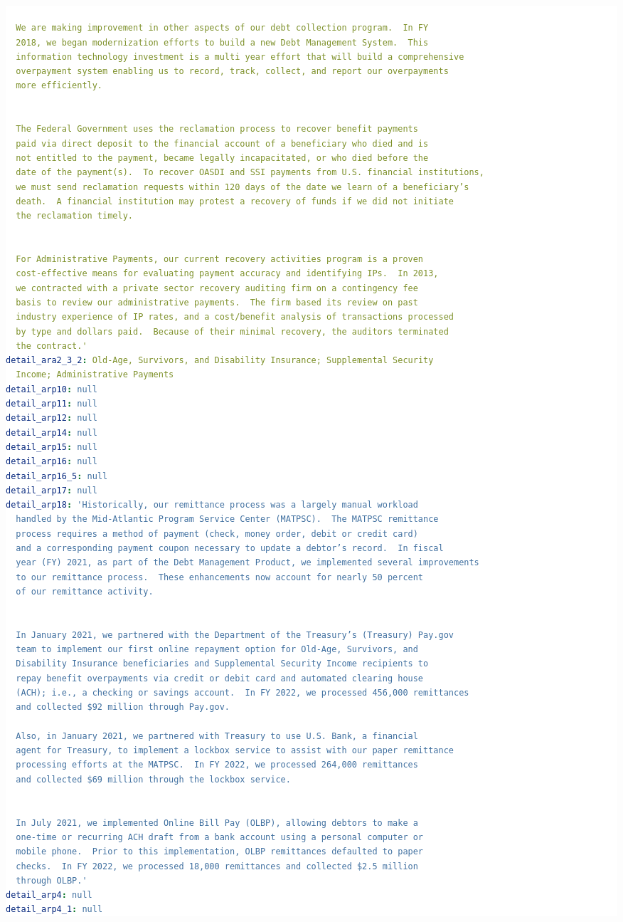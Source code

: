 ```yaml

  We are making improvement in other aspects of our debt collection program.  In FY
  2018, we began modernization efforts to build a new Debt Management System.  This
  information technology investment is a multi year effort that will build a comprehensive
  overpayment system enabling us to record, track, collect, and report our overpayments
  more efficiently.


  The Federal Government uses the reclamation process to recover benefit payments
  paid via direct deposit to the financial account of a beneficiary who died and is
  not entitled to the payment, became legally incapacitated, or who died before the
  date of the payment(s).  To recover OASDI and SSI payments from U.S. financial institutions,
  we must send reclamation requests within 120 days of the date we learn of a beneficiary’s
  death.  A financial institution may protest a recovery of funds if we did not initiate
  the reclamation timely.


  For Administrative Payments, our current recovery activities program is a proven
  cost-effective means for evaluating payment accuracy and identifying IPs.  In 2013,
  we contracted with a private sector recovery auditing firm on a contingency fee
  basis to review our administrative payments.  The firm based its review on past
  industry experience of IP rates, and a cost/benefit analysis of transactions processed
  by type and dollars paid.  Because of their minimal recovery, the auditors terminated
  the contract.'
detail_ara2_3_2: Old-Age, Survivors, and Disability Insurance; Supplemental Security
  Income; Administrative Payments
detail_arp10: null
detail_arp11: null
detail_arp12: null
detail_arp14: null
detail_arp15: null
detail_arp16: null
detail_arp16_5: null
detail_arp17: null
detail_arp18: 'Historically, our remittance process was a largely manual workload
  handled by the Mid-Atlantic Program Service Center (MATPSC).  The MATPSC remittance
  process requires a method of payment (check, money order, debit or credit card)
  and a corresponding payment coupon necessary to update a debtor’s record.  In fiscal
  year (FY) 2021, as part of the Debt Management Product, we implemented several improvements
  to our remittance process.  These enhancements now account for nearly 50 percent
  of our remittance activity.


  In January 2021, we partnered with the Department of the Treasury’s (Treasury) Pay.gov
  team to implement our first online repayment option for Old-Age, Survivors, and
  Disability Insurance beneficiaries and Supplemental Security Income recipients to
  repay benefit overpayments via credit or debit card and automated clearing house
  (ACH); i.e., a checking or savings account.  In FY 2022, we processed 456,000 remittances
  and collected $92 million through Pay.gov.

  Also, in January 2021, we partnered with Treasury to use U.S. Bank, a financial
  agent for Treasury, to implement a lockbox service to assist with our paper remittance
  processing efforts at the MATPSC.  In FY 2022, we processed 264,000 remittances
  and collected $69 million through the lockbox service.


  In July 2021, we implemented Online Bill Pay (OLBP), allowing debtors to make a
  one-time or recurring ACH draft from a bank account using a personal computer or
  mobile phone.  Prior to this implementation, OLBP remittances defaulted to paper
  checks.  In FY 2022, we processed 18,000 remittances and collected $2.5 million
  through OLBP.'
detail_arp4: null
detail_arp4_1: null
```